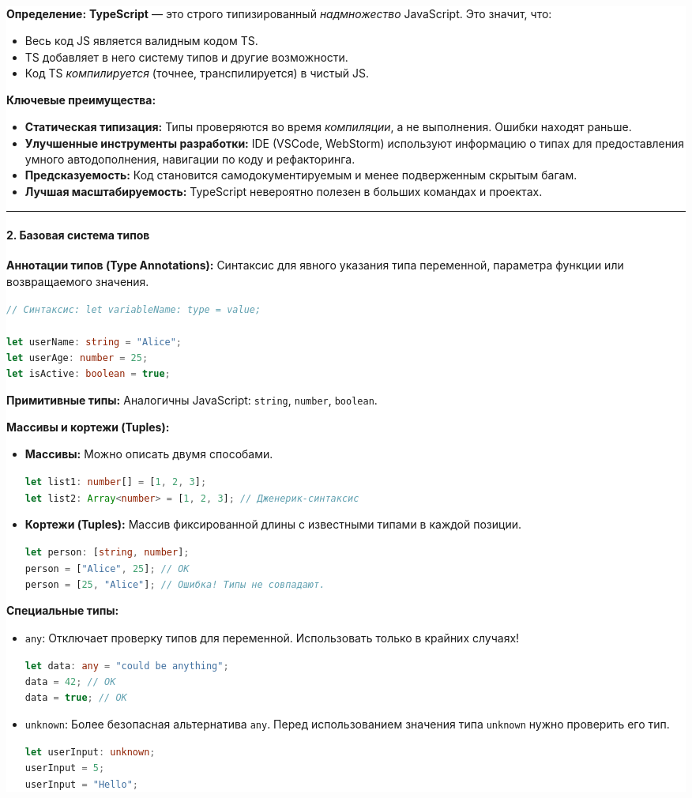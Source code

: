 **Определение:**
**TypeScript** — это строго типизированный *надмножество* JavaScript. Это значит, что:
*   Весь код JS является валидным кодом TS.
*   TS добавляет в него систему типов и другие возможности.
*   Код TS *компилируется* (точнее, транcпилируется) в чистый JS.

**Ключевые преимущества:**
*   **Статическая типизация:** Типы проверяются во время *компиляции*, а не выполнения. Ошибки находят раньше.
*   **Улучшенные инструменты разработки:** IDE (VSCode, WebStorm) используют информацию о типах для предоставления умного автодополнения, навигации по коду и рефакторинга.
*   **Предсказуемость:** Код становится самодокументируемым и менее подверженным скрытым багам.
*   **Лучшая масштабируемость:** TypeScript невероятно полезен в больших командах и проектах.

---

#### **2. Базовая система типов**

**Аннотации типов (Type Annotations):**
Синтаксис для явного указания типа переменной, параметра функции или возвращаемого значения.

```typescript
// Синтаксис: let variableName: type = value;

let userName: string = "Alice";
let userAge: number = 25;
let isActive: boolean = true;
```

**Примитивные типы:**
Аналогичны JavaScript: `string`, `number`, `boolean`.

**Массивы и кортежи (Tuples):**
*   **Массивы:** Можно описать двумя способами.
    ```typescript
    let list1: number[] = [1, 2, 3];
    let list2: Array<number> = [1, 2, 3]; // Дженерик-синтаксис
    ```
*   **Кортежи (Tuples):** Массив фиксированной длины с известными типами в каждой позиции.
    ```typescript
    let person: [string, number];
    person = ["Alice", 25]; // OK
    person = [25, "Alice"]; // Ошибка! Типы не совпадают.
    ```

**Специальные типы:**
*   `any`: Отключает проверку типов для переменной. Использовать только в крайних случаях!
    ```typescript
    let data: any = "could be anything";
    data = 42; // OK
    data = true; // OK
    ```
*   `unknown`: Более безопасная альтернатива `any`. Перед использованием значения типа `unknown` нужно проверить его тип.
    ```typescript
    let userInput: unknown;
    userInput = 5;
    userInput = "Hello";
